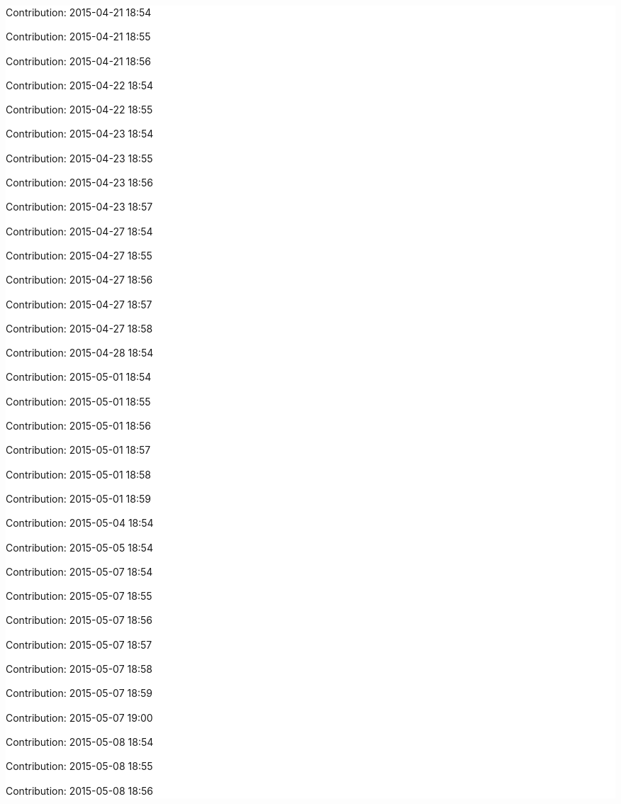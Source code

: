 Contribution: 2015-04-21 18:54

Contribution: 2015-04-21 18:55

Contribution: 2015-04-21 18:56

Contribution: 2015-04-22 18:54

Contribution: 2015-04-22 18:55

Contribution: 2015-04-23 18:54

Contribution: 2015-04-23 18:55

Contribution: 2015-04-23 18:56

Contribution: 2015-04-23 18:57

Contribution: 2015-04-27 18:54

Contribution: 2015-04-27 18:55

Contribution: 2015-04-27 18:56

Contribution: 2015-04-27 18:57

Contribution: 2015-04-27 18:58

Contribution: 2015-04-28 18:54

Contribution: 2015-05-01 18:54

Contribution: 2015-05-01 18:55

Contribution: 2015-05-01 18:56

Contribution: 2015-05-01 18:57

Contribution: 2015-05-01 18:58

Contribution: 2015-05-01 18:59

Contribution: 2015-05-04 18:54

Contribution: 2015-05-05 18:54

Contribution: 2015-05-07 18:54

Contribution: 2015-05-07 18:55

Contribution: 2015-05-07 18:56

Contribution: 2015-05-07 18:57

Contribution: 2015-05-07 18:58

Contribution: 2015-05-07 18:59

Contribution: 2015-05-07 19:00

Contribution: 2015-05-08 18:54

Contribution: 2015-05-08 18:55

Contribution: 2015-05-08 18:56
